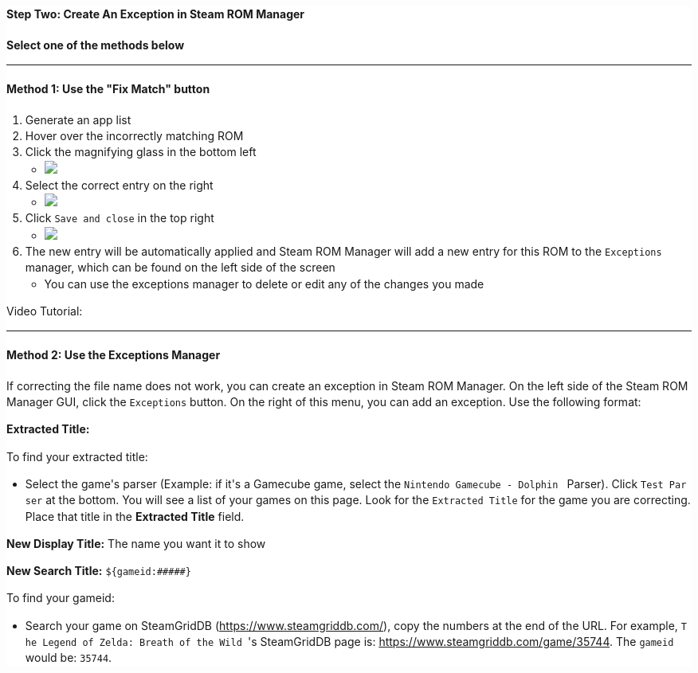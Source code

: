 #### Step Two: Create An Exception in Steam ROM Manager

**Select one of the methods below**

***

#### Method 1: Use the "Fix Match" button

1. Generate an app list
2. Hover over the incorrectly matching ROM
3. Click the magnifying glass in the bottom left
    * <img src="https://user-images.githubusercontent.com/108900299/236055293-6b212c18-7059-4d95-a7bb-b23f0f396ce8.png" height="400">
4. Select the correct entry on the right
    * <img src="https://user-images.githubusercontent.com/108900299/233223045-5782c1e6-fe80-424f-8c51-5fdbca5cf588.png" height="400">
5. Click `Save and close` in the top right
    * <img src="https://user-images.githubusercontent.com/108900299/233223199-e8132ed1-e2d0-40a3-a309-913c9ba63692.png" height="400">
6. The new entry will be automatically applied and Steam ROM Manager will add a new entry for this ROM to the `Exceptions` manager, which can be found on the left side of the screen
    * You can use the exceptions manager to delete or edit any of the changes you made

Video Tutorial:

<figure class="video_container">
  <video controls="true" allowfullscreen="true">
    <source src="/videos/how-to-fix-a-mismatched-entry-fix-match-button.mp4" type="video/mp4">
  </video>
</figure>

***

#### Method 2: Use the Exceptions Manager

If correcting the file name does not work, you can create an exception in Steam ROM Manager. On the left side of the Steam ROM Manager GUI, click the `Exceptions` button. On the right of this menu, you can add an exception. Use the following format:

**Extracted Title:** 

To find your extracted title:

* Select the game's parser (Example: if it's a Gamecube game, select the `Nintendo Gamecube - Dolphin ` Parser). Click `Test Parser` at the bottom. You will see a list of your games on this page. Look for the `Extracted Title` for the game you are correcting. Place that title in the **Extracted Title** field.

**New Display Title:** The name you want it to show

**New Search Title:** `${gameid:#####}`  

To find your gameid: 

* Search your game on SteamGridDB (https://www.steamgriddb.com/), copy the numbers at the end of the URL. For example, `The Legend of Zelda: Breath of the Wild `'s SteamGridDB page is: https://www.steamgriddb.com/game/35744. The `gameid` would be: `35744`.
